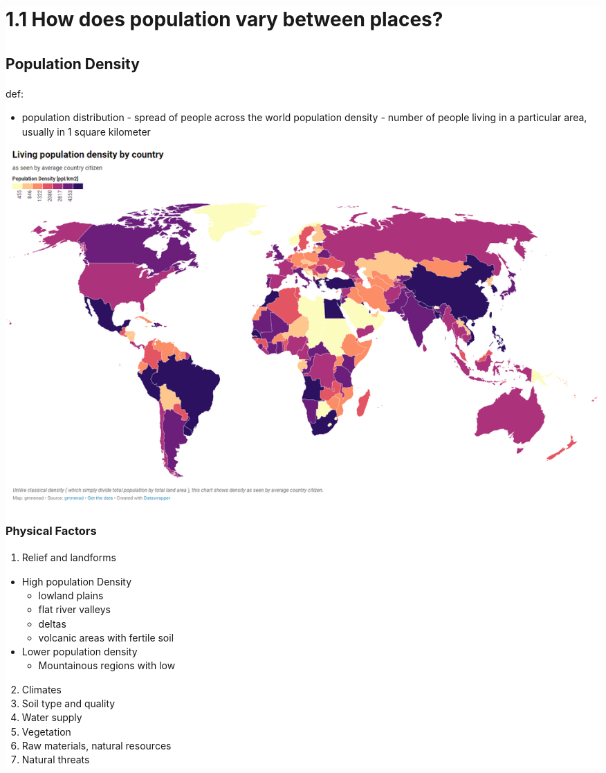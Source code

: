 # 1.1 How does population vary between places?
## Population Density
def:
* population distribution - spread of people across the world
population density - number of people living in a particular area, usually in 1 square kilometer

![population_Density](.src/population_density.png)

### Physical Factors
1. Relief and landforms
  * High population Density
    * lowland plains
    * flat river valleys
    * deltas
    * volcanic areas with fertile soil
  * Lower population density
    * Mountainous regions with low
2. Climates
3. Soil type and quality
4. Water supply
5. Vegetation
6. Raw materials, natural resources
7. Natural threats
